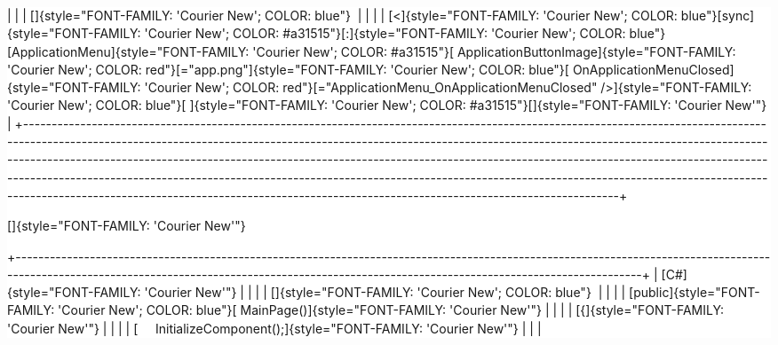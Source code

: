 |                                                                                                                                                                                                                                                                                                                                                                                                                                                                                                                                                                                                                                                            |
| []{style="FONT-FAMILY: 'Courier New'; COLOR: blue"}                                                                                                                                                                                                                                                                                                                                                                                                                                                                                                                                                                                                        |
|                                                                                                                                                                                                                                                                                                                                                                                                                                                                                                                                                                                                                                                            |
| [\<]{style="FONT-FAMILY: 'Courier New'; COLOR: blue"}[sync]{style="FONT-FAMILY: 'Courier New'; COLOR: #a31515"}[:]{style="FONT-FAMILY: 'Courier New'; COLOR: blue"}[ApplicationMenu]{style="FONT-FAMILY: 'Courier New'; COLOR: #a31515"}[ ApplicationButtonImage]{style="FONT-FAMILY: 'Courier New'; COLOR: red"}[=\"app.png\"]{style="FONT-FAMILY: 'Courier New'; COLOR: blue"}[ OnApplicationMenuClosed]{style="FONT-FAMILY: 'Courier New'; COLOR: red"}[=\"ApplicationMenu_OnApplicationMenuClosed\" /\>]{style="FONT-FAMILY: 'Courier New'; COLOR: blue"}[ ]{style="FONT-FAMILY: 'Courier New'; COLOR: #a31515"}[]{style="FONT-FAMILY: 'Courier New'"} |
+------------------------------------------------------------------------------------------------------------------------------------------------------------------------------------------------------------------------------------------------------------------------------------------------------------------------------------------------------------------------------------------------------------------------------------------------------------------------------------------------------------------------------------------------------------------------------------------------------------------------------------------------------------+

[]{style="FONT-FAMILY: 'Courier New'"} 

+---------------------------------------------------------------------------------------------------------------------------------------------------------------------------------------------------------------------------------------------------+
| [C#]{style="FONT-FAMILY: 'Courier New'"}                                                                                                                                                                                                          |
|                                                                                                                                                                                                                                                   |
| []{style="FONT-FAMILY: 'Courier New'; COLOR: blue"}                                                                                                                                                                                               |
|                                                                                                                                                                                                                                                   |
| [public]{style="FONT-FAMILY: 'Courier New'; COLOR: blue"}[ MainPage()]{style="FONT-FAMILY: 'Courier New'"}                                                                                                                                        |
|                                                                                                                                                                                                                                                   |
| [{]{style="FONT-FAMILY: 'Courier New'"}                                                                                                                                                                                                           |
|                                                                                                                                                                                                                                                   |
| [     InitializeComponent();]{style="FONT-FAMILY: 'Courier New'"}                                                                                                                                                                                 |
|                                                                                                                                                                                                                                                   |